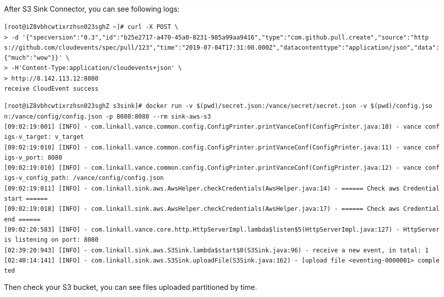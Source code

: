 After S3 Sink Connector, you can see following logs:

```shell 
[root@iZ8vbhcwtixrzhsn023sghZ ~]# curl -X POST \
> -d '{"specversion":"0.3","id":"b25e2717-a470-45a0-8231-985a99aa9416","type":"com.github.pull.create","source":"https://github.com/cloudevents/spec/pull/123","time":"2019-07-04T17:31:00.000Z","datacontenttype":"application/json","data":{"much":"wow"}}' \
> -H'Content-Type:application/cloudevents+json' \
> http://8.142.113.12:8080
receive CloudEvent success
```

```shell 
[root@iZ8vbhcwtixrzhsn023sghZ s3sink]# docker run -v $(pwd)/secret.json:/vance/secret/secret.json -v $(pwd)/config.json:/vance/config/config.json -p 8080:8080 --rm sink-aws-s3
[09:02:19:001] [INFO] - com.linkall.vance.common.config.ConfigPrinter.printVanceConf(ConfigPrinter.java:10) - vance configs-v_target: v_target
[09:02:19:010] [INFO] - com.linkall.vance.common.config.ConfigPrinter.printVanceConf(ConfigPrinter.java:11) - vance configs-v_port: 8080
[09:02:19:010] [INFO] - com.linkall.vance.common.config.ConfigPrinter.printVanceConf(ConfigPrinter.java:12) - vance configs-v_config_path: /vance/config/config.json
[09:02:19:011] [INFO] - com.linkall.sink.aws.AwsHelper.checkCredentials(AwsHelper.java:14) - ====== Check aws Credential start ======
[09:02:19:018] [INFO] - com.linkall.sink.aws.AwsHelper.checkCredentials(AwsHelper.java:17) - ====== Check aws Credential end ======
[09:02:20:583] [INFO] - com.linkall.vance.core.http.HttpServerImpl.lambda$listen$5(HttpServerImpl.java:127) - HttpServer is listening on port: 8080
[02:39:20:943] [INFO] - com.linkall.sink.aws.S3Sink.lambda$start$0(S3Sink.java:96) - receive a new event, in total: 1
[02:40:14:141] [INFO] - com.linkall.sink.aws.S3Sink.uploadFile(S3Sink.java:162) - [upload file <eventing-0000001> completed
```

Then check your S3 bucket, you can see files uploaded partitioned by time. 

[ce-schema]: https://github.com/cloudevents/spec/blob/main/schemaregistry/spec.md